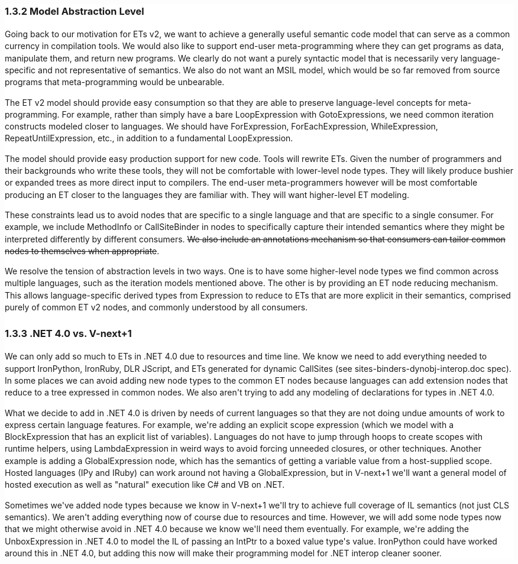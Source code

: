 <h3 id="model-abstraction-level">1.3.2 Model Abstraction Level</h3>

Going back to our motivation for ETs v2, we want to achieve a generally useful semantic code model that can serve as a common currency in compilation tools. We would also like to support end-user meta-programming where they can get programs as data, manipulate them, and return new programs. We clearly do not want a purely syntactic model that is necessarily very language-specific and not representative of semantics. We also do not want an MSIL model, which would be so far removed from source programs that meta-programming would be unbearable.

The ET v2 model should provide easy consumption so that they are able to preserve language-level concepts for meta-programming. For example, rather than simply have a bare LoopExpression with GotoExpressions, we need common iteration constructs modeled closer to languages. We should have ForExpression, ForEachExpression, WhileExpression, RepeatUntilExpression, etc., in addition to a fundamental LoopExpression.

The model should provide easy production support for new code. Tools will rewrite ETs. Given the number of programmers and their backgrounds who write these tools, they will not be comfortable with lower-level node types. They will likely produce bushier or expanded trees as more direct input to compilers. The end-user meta-programmers however will be most comfortable producing an ET closer to the languages they are familiar with. They will want higher-level ET modeling.

These constraints lead us to avoid nodes that are specific to a single language and that are specific to a single consumer. For example, we include MethodInfo or CallSiteBinder in nodes to specifically capture their intended semantics where they might be interpreted differently by different consumers. ~~We also include an annotations mechanism so that consumers can tailor common nodes to themselves when appropriate~~.

We resolve the tension of abstraction levels in two ways. One is to have some higher-level node types we find common across multiple languages, such as the iteration models mentioned above. The other is by providing an ET node reducing mechanism. This allows language-specific derived types from Expression to reduce to ETs that are more explicit in their semantics, comprised purely of common ET v2 nodes, and commonly understood by all consumers.

<h3 id="net-4.0-vs.-v-next1">1.3.3 .NET 4.0 vs. V-next+1</h3>

We can only add so much to ETs in .NET 4.0 due to resources and time line. We know we need to add everything needed to support IronPython, IronRuby, DLR JScript, and ETs generated for dynamic CallSites (see sites-binders-dynobj-interop.doc spec). In some places we can avoid adding new node types to the common ET nodes because languages can add extension nodes that reduce to a tree expressed in common nodes. We also aren't trying to add any modeling of declarations for types in .NET 4.0.

What we decide to add in .NET 4.0 is driven by needs of current languages so that they are not doing undue amounts of work to express certain language features. For example, we're adding an explicit scope expression (which we model with a BlockExpression that has an explicit list of variables). Languages do not have to jump through hoops to create scopes with runtime helpers, using LambdaExpression in weird ways to avoid forcing unneeded closures, or other techniques. Another example is adding a GlobalExpression node, which has the semantics of getting a variable value from a host-supplied scope. Hosted languages (IPy and IRuby) can work around not having a GlobalExpression, but in V-next+1 we'll want a general model of hosted execution as well as "natural" execution like C\# and VB on .NET.

Sometimes we've added node types because we know in V-next+1 we'll try to achieve full coverage of IL semantics (not just CLS semantics). We aren't adding everything now of course due to resources and time. However, we will add some node types now that we might otherwise avoid in .NET 4.0 because we know we'll need them eventually. For example, we're adding the UnboxExpression in .NET 4.0 to model the IL of passing an IntPtr to a boxed value type's value. IronPython could have worked around this in .NET 4.0, but adding this now will make their programming model for .NET interop cleaner sooner.
